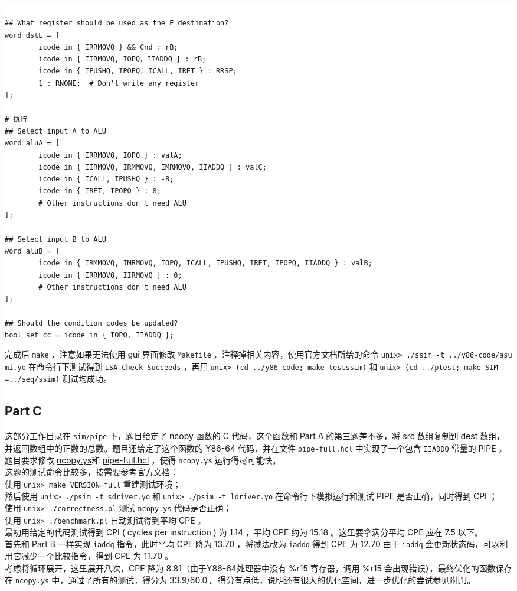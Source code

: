 ```

## What register should be used as the E destination?
word dstE = [
        icode in { IRRMOVQ } && Cnd : rB;
        icode in { IIRMOVQ, IOPQ，IIADDQ } : rB;
        icode in { IPUSHQ, IPOPQ, ICALL, IRET } : RRSP;
        1 : RNONE;  # Don't write any register
];

# 执行
## Select input A to ALU
word aluA = [
        icode in { IRRMOVQ, IOPQ } : valA;
        icode in { IIRMOVQ, IRMMOVQ, IMRMOVQ, IIADDQ } : valC;
        icode in { ICALL, IPUSHQ } : -8;
        icode in { IRET, IPOPQ } : 8;
        # Other instructions don't need ALU
];

## Select input B to ALU
word aluB = [
        icode in { IRMMOVQ, IMRMOVQ, IOPQ, ICALL, IPUSHQ, IRET, IPOPQ, IIADDQ } : valB;
        icode in { IRRMOVQ, IIRMOVQ } : 0;
        # Other instructions don't need ALU
];

## Should the condition codes be updated?
bool set_cc = icode in { IOPQ, IIADDQ };

```

完成后 `make` ，注意如果无法使用 gui 界面修改 `Makefile` ，注释掉相关内容，使用官方文档所给的命令 `unix> ./ssim -t ../y86-code/asumi.yo` 在命令行下测试得到 `ISA Check Succeeds` ，再用 `unix> (cd ../y86-code; make testssim)` 和 `unix> (cd ../ptest; make SIM=../seq/ssim)` 测试均成功。

## Part C

这部分工作目录在 `sim/pipe` 下，题目给定了 ncopy 函数的 C 代码，这个函数和 Part A 的第三题差不多，将 src 数组复制到 dest 数组，并返回数组中的正数的总数。题目还给定了这个函数的 Y86-64 代码，并在文件 `pipe-full.hcl` 中实现了一个包含 `IIADDQ` 常量的 PIPE 。题目要求修改 [ncopy.ys](../labs/archlab/sim/pipe/ncopy.ys)和 [pipe-full.hcl](../labs/archlab/sim/pipe/pipe-full.hcl) ，使得 `ncopy.ys` 运行得尽可能快。             
这题的测试命令比较多，按需要参考官方文档：       
使用 `unix> make VERSION=full` 重建测试环境；      
然后使用 `unix> ./psim -t sdriver.yo` 和 `unix> ./psim -t ldriver.yo` 在命令行下模拟运行和测试 PIPE 是否正确，同时得到 CPI ；       
使用 `unix> ./correctness.pl` 测试 `ncopy.ys` 代码是否正确；             
使用 `unix> ./benchmark.pl` 自动测试得到平均 CPE 。          
最初用给定的代码测试得到 CPI ( cycles per instruction ) 为 1.14 ，平均 CPE 约为 15.18 。这里要拿满分平均 CPE 应在 7.5 以下。         
首先和 Part B 一样实现 `iaddq` 指令，此时平均 CPE 降为 13.70 ，将减法改为 `iaddq` 得到 CPE 为 12.70 由于 `iaddq` 会更新状态码，可以利用它减少一个比较指令，得到 CPE 为 11.70 。   
考虑将循环展开，这里展开八次，CPE 降为 8.81（由于Y86-64处理器中没有 %r15 寄存器，调用 %r15 会出现错误），最终优化的函数保存在 `ncopy.ys` 中，通过了所有的测试，得分为 33.9/60.0 。得分有点低，说明还有很大的优化空间，进一步优化的尝试参见附[1]。    
